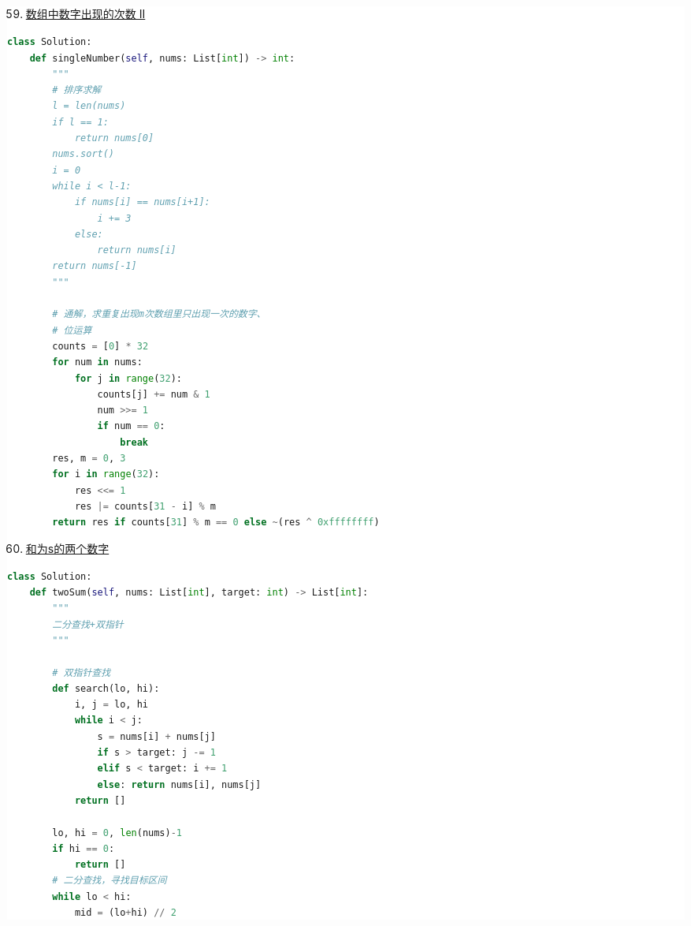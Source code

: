 <span id="jump59"></span>

59. [数组中数字出现的次数 II](https://leetcode-cn.com/problems/shu-zu-zhong-shu-zi-chu-xian-de-ci-shu-ii-lcof/)

```python
class Solution:
    def singleNumber(self, nums: List[int]) -> int:
        """
        # 排序求解
        l = len(nums)
        if l == 1:
            return nums[0]
        nums.sort()
        i = 0
        while i < l-1:
            if nums[i] == nums[i+1]:
                i += 3
            else:
                return nums[i]
        return nums[-1]
        """

        # 通解，求重复出现m次数组里只出现一次的数字、
        # 位运算
        counts = [0] * 32
        for num in nums:
            for j in range(32):
                counts[j] += num & 1
                num >>= 1
                if num == 0:
                    break
        res, m = 0, 3
        for i in range(32):
            res <<= 1
            res |= counts[31 - i] % m
        return res if counts[31] % m == 0 else ~(res ^ 0xffffffff)
```    

<span id="jump60"></span>

60. [和为s的两个数字](https://leetcode-cn.com/problems/he-wei-sde-liang-ge-shu-zi-lcof/)

```python
class Solution:
    def twoSum(self, nums: List[int], target: int) -> List[int]:
        """
        二分查找+双指针
        """

        # 双指针查找
        def search(lo, hi):
            i, j = lo, hi
            while i < j:
                s = nums[i] + nums[j]
                if s > target: j -= 1
                elif s < target: i += 1
                else: return nums[i], nums[j]
            return []
        
        lo, hi = 0, len(nums)-1
        if hi == 0:
            return []
        # 二分查找，寻找目标区间
        while lo < hi:
            mid = (lo+hi) // 2
```